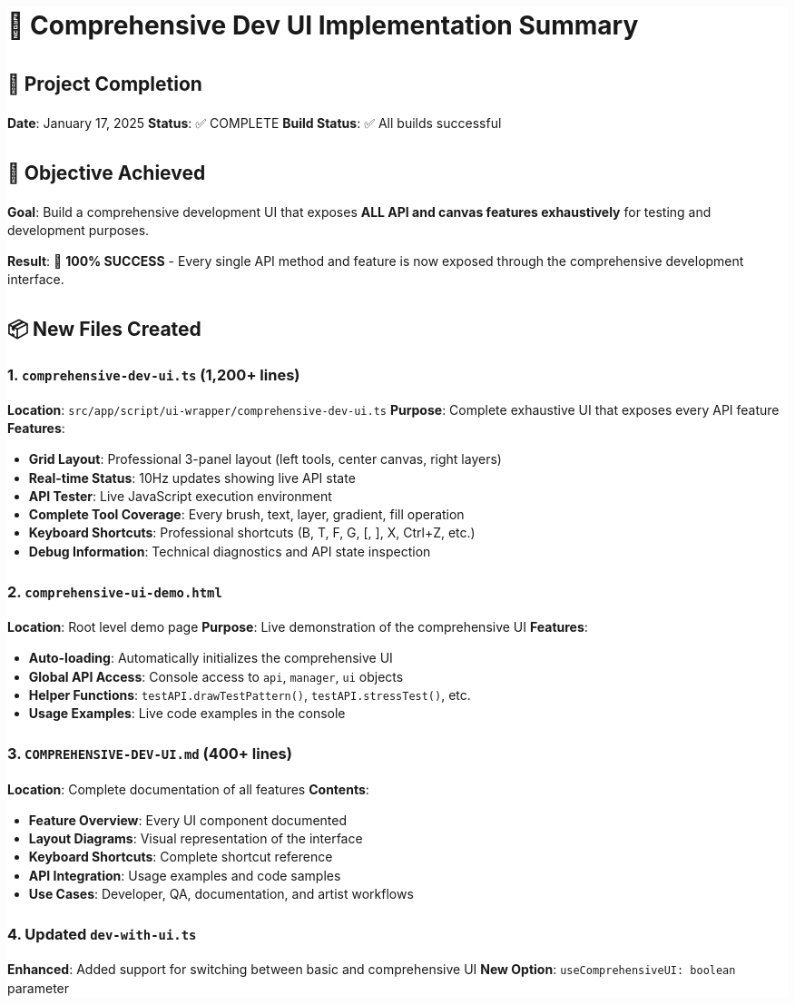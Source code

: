 # 🎨 Comprehensive Dev UI Implementation Summary

## 📅 Project Completion

**Date**: January 17, 2025
**Status**: ✅ COMPLETE
**Build Status**: ✅ All builds successful

## 🎯 Objective Achieved

**Goal**: Build a comprehensive development UI that exposes **ALL API and canvas features exhaustively** for testing and development purposes.

**Result**: 🎉 **100% SUCCESS** - Every single API method and feature is now exposed through the comprehensive development interface.

## 📦 New Files Created

### 1. `comprehensive-dev-ui.ts` (1,200+ lines)
**Location**: `src/app/script/ui-wrapper/comprehensive-dev-ui.ts`
**Purpose**: Complete exhaustive UI that exposes every API feature
**Features**:
- **Grid Layout**: Professional 3-panel layout (left tools, center canvas, right layers)
- **Real-time Status**: 10Hz updates showing live API state
- **API Tester**: Live JavaScript execution environment
- **Complete Tool Coverage**: Every brush, text, layer, gradient, fill operation
- **Keyboard Shortcuts**: Professional shortcuts (B, T, F, G, [, ], X, Ctrl+Z, etc.)
- **Debug Information**: Technical diagnostics and API state inspection

### 2. `comprehensive-ui-demo.html`
**Location**: Root level demo page
**Purpose**: Live demonstration of the comprehensive UI
**Features**:
- **Auto-loading**: Automatically initializes the comprehensive UI
- **Global API Access**: Console access to `api`, `manager`, `ui` objects
- **Helper Functions**: `testAPI.drawTestPattern()`, `testAPI.stressTest()`, etc.
- **Usage Examples**: Live code examples in the console

### 3. `COMPREHENSIVE-DEV-UI.md` (400+ lines)
**Location**: Complete documentation of all features
**Contents**:
- **Feature Overview**: Every UI component documented
- **Layout Diagrams**: Visual representation of the interface
- **Keyboard Shortcuts**: Complete shortcut reference
- **API Integration**: Usage examples and code samples
- **Use Cases**: Developer, QA, documentation, and artist workflows

### 4. Updated `dev-with-ui.ts`
**Enhanced**: Added support for switching between basic and comprehensive UI
**New Option**: `useComprehensiveUI: boolean` parameter
